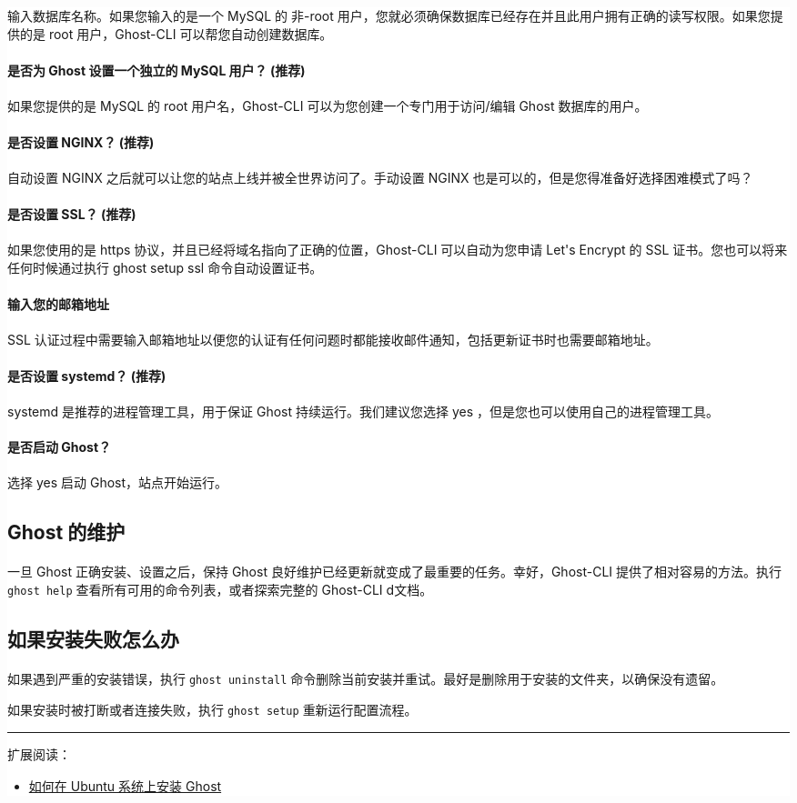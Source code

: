 输入数据库名称。如果您输入的是一个 MySQL 的 非-root 用户，您就必须确保数据库已经存在并且此用户拥有正确的读写权限。如果您提供的是 root 用户，Ghost-CLI 可以帮您自动创建数据库。

#### 是否为 Ghost 设置一个独立的 MySQL 用户？ (推荐)

如果您提供的是 MySQL 的 root 用户名，Ghost-CLI 可以为您创建一个专门用于访问/编辑 Ghost 数据库的用户。

#### 是否设置 NGINX？ (推荐)

自动设置 NGINX 之后就可以让您的站点上线并被全世界访问了。手动设置 NGINX 也是可以的，但是您得准备好选择困难模式了吗？

#### 是否设置 SSL？ (推荐)

如果您使用的是 https 协议，并且已经将域名指向了正确的位置，Ghost-CLI 可以自动为您申请 Let's Encrypt 的 SSL 证书。您也可以将来任何时候通过执行 ghost setup ssl 命令自动设置证书。

#### 输入您的邮箱地址

SSL 认证过程中需要输入邮箱地址以便您的认证有任何问题时都能接收邮件通知，包括更新证书时也需要邮箱地址。

#### 是否设置 systemd？ (推荐)

systemd 是推荐的进程管理工具，用于保证 Ghost 持续运行。我们建议您选择 yes ，但是您也可以使用自己的进程管理工具。

#### 是否启动 Ghost？

选择 yes 启动 Ghost，站点开始运行。

## Ghost 的维护

一旦 Ghost 正确安装、设置之后，保持 Ghost 良好维护已经更新就变成了最重要的任务。幸好，Ghost-CLI 提供了相对容易的方法。执行 `ghost help` 查看所有可用的命令列表，或者探索完整的 Ghost-CLI d文档。

## 如果安装失败怎么办

如果遇到严重的安装错误，执行 `ghost uninstall` 命令删除当前安装并重试。最好是删除用于安装的文件夹，以确保没有遗留。

如果安装时被打断或者连接失败，执行 `ghost setup` 重新运行配置流程。

- - - - - 

扩展阅读：

- [如何在 Ubuntu 系统上安装 Ghost](http://docs.ghostchina.com/install/ubuntu/#%E5%AE%89%E8%A3%85-ghost-cli)

